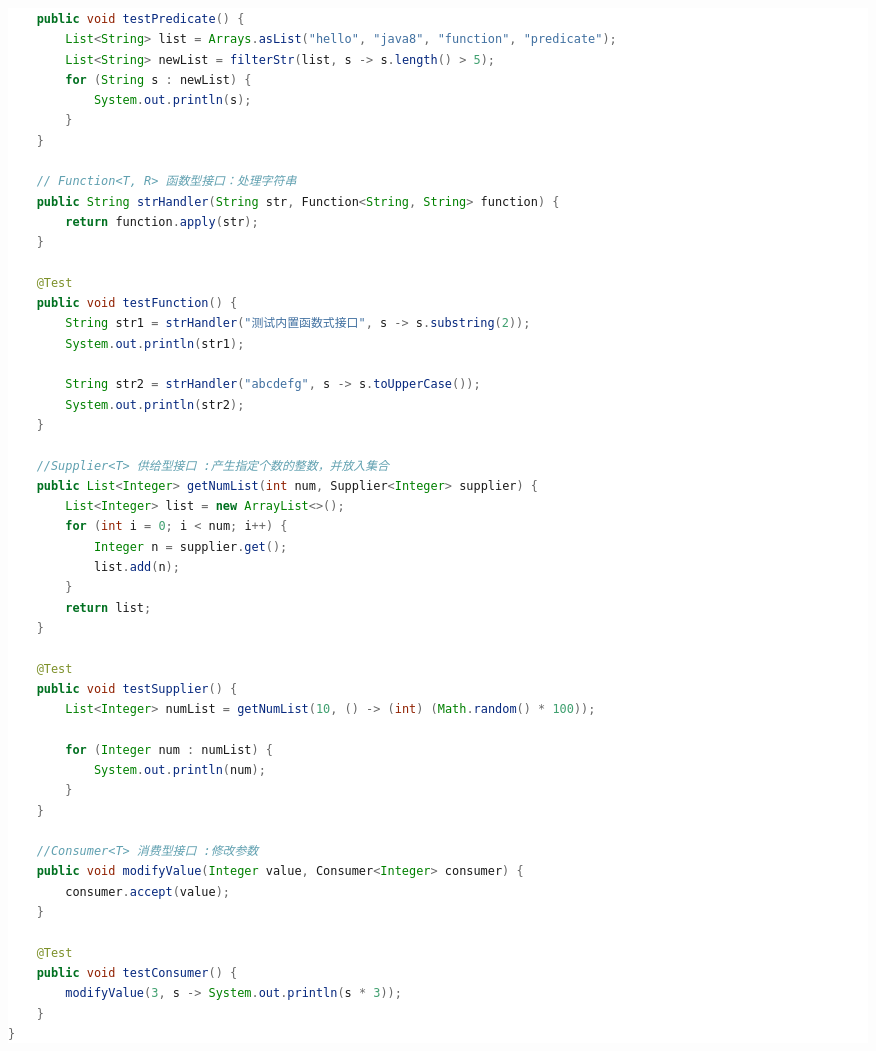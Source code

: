 ```java
    public void testPredicate() {
        List<String> list = Arrays.asList("hello", "java8", "function", "predicate");
        List<String> newList = filterStr(list, s -> s.length() > 5);
        for (String s : newList) {
            System.out.println(s);
        }
    }

    // Function<T, R> 函数型接口：处理字符串
    public String strHandler(String str, Function<String, String> function) {
        return function.apply(str);
    }

    @Test
    public void testFunction() {
        String str1 = strHandler("测试内置函数式接口", s -> s.substring(2));
        System.out.println(str1);

        String str2 = strHandler("abcdefg", s -> s.toUpperCase());
        System.out.println(str2);
    }

    //Supplier<T> 供给型接口 :产生指定个数的整数，并放入集合
    public List<Integer> getNumList(int num, Supplier<Integer> supplier) {
        List<Integer> list = new ArrayList<>();
        for (int i = 0; i < num; i++) {
            Integer n = supplier.get();
            list.add(n);
        }
        return list;
    }

    @Test
    public void testSupplier() {
        List<Integer> numList = getNumList(10, () -> (int) (Math.random() * 100));

        for (Integer num : numList) {
            System.out.println(num);
        }
    }

    //Consumer<T> 消费型接口 :修改参数
    public void modifyValue(Integer value, Consumer<Integer> consumer) {
        consumer.accept(value);
    }

    @Test
    public void testConsumer() {
        modifyValue(3, s -> System.out.println(s * 3));
    }
}
```
